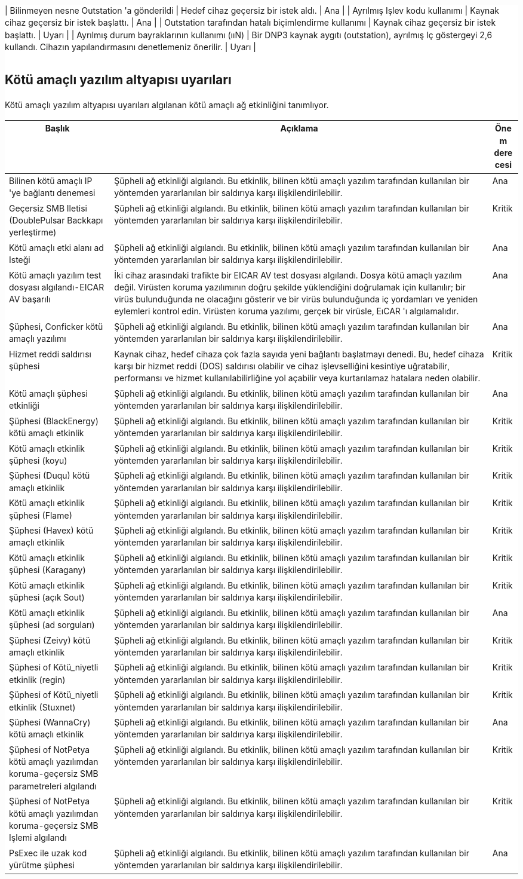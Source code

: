| Bilinmeyen nesne Outstation 'a gönderildi | Hedef cihaz geçersiz bir istek aldı. | Ana |
| Ayrılmış Işlev kodu kullanımı | Kaynak cihaz geçersiz bir istek başlattı. | Ana |
| Outstation tarafından hatalı biçimlendirme kullanımı | Kaynak cihaz geçersiz bir istek başlattı. | Uyarı |
| Ayrılmış durum bayraklarının kullanımı (ııN) | Bir DNP3 kaynak aygıtı (outstation), ayrılmış Iç göstergeyi 2,6 kullandı. Cihazın yapılandırmasını denetlemeniz önerilir. | Uyarı |

## <a name="malware-engine-alerts"></a>Kötü amaçlı yazılım altyapısı uyarıları

Kötü amaçlı yazılım altyapısı uyarıları algılanan kötü amaçlı ağ etkinliğini tanımlıyor.

| Başlık | Açıklama| Önem derecesi |
|--|--|--|
| Bilinen kötü amaçlı IP 'ye bağlantı denemesi | Şüpheli ağ etkinliği algılandı. Bu etkinlik, bilinen kötü amaçlı yazılım tarafından kullanılan bir yöntemden yararlanılan bir saldırıya karşı ilişkilendirilebilir. | Ana |
| Geçersiz SMB Iletisi (DoublePulsar Backkapı yerleştirme) | Şüpheli ağ etkinliği algılandı. Bu etkinlik, bilinen kötü amaçlı yazılım tarafından kullanılan bir yöntemden yararlanılan bir saldırıya karşı ilişkilendirilebilir. | Kritik |
| Kötü amaçlı etki alanı ad Isteği | Şüpheli ağ etkinliği algılandı. Bu etkinlik, bilinen kötü amaçlı yazılım tarafından kullanılan bir yöntemden yararlanılan bir saldırıya karşı ilişkilendirilebilir. | Ana |
| Kötü amaçlı yazılım test dosyası algılandı-EICAR AV başarılı | İki cihaz arasındaki trafikte bir EICAR AV test dosyası algılandı. Dosya kötü amaçlı yazılım değil. Virüsten koruma yazılımının doğru şekilde yüklendiğini doğrulamak için kullanılır; bir virüs bulunduğunda ne olacağını gösterir ve bir virüs bulunduğunda iç yordamları ve yeniden eylemleri kontrol edin. Virüsten koruma yazılımı, gerçek bir virüsle, EıCAR 'ı algılamalıdır. | Ana |
| Şüphesi, Conficker kötü amaçlı yazılımı | Şüpheli ağ etkinliği algılandı. Bu etkinlik, bilinen kötü amaçlı yazılım tarafından kullanılan bir yöntemden yararlanılan bir saldırıya karşı ilişkilendirilebilir. | Ana |
| Hizmet reddi saldırısı şüphesi | Kaynak cihaz, hedef cihaza çok fazla sayıda yeni bağlantı başlatmayı denedi. Bu, hedef cihaza karşı bir hizmet reddi (DOS) saldırısı olabilir ve cihaz işlevselliğini kesintiye uğratabilir, performansı ve hizmet kullanılabilirliğine yol açabilir veya kurtarılamaz hatalara neden olabilir. | Kritik |
| Kötü amaçlı şüphesi etkinliği | Şüpheli ağ etkinliği algılandı. Bu etkinlik, bilinen kötü amaçlı yazılım tarafından kullanılan bir yöntemden yararlanılan bir saldırıya karşı ilişkilendirilebilir. | Ana |
| Şüphesi (BlackEnergy) kötü amaçlı etkinlik | Şüpheli ağ etkinliği algılandı. Bu etkinlik, bilinen kötü amaçlı yazılım tarafından kullanılan bir yöntemden yararlanılan bir saldırıya karşı ilişkilendirilebilir. | Kritik |
| Kötü amaçlı etkinlik şüphesi (koyu) | Şüpheli ağ etkinliği algılandı. Bu etkinlik, bilinen kötü amaçlı yazılım tarafından kullanılan bir yöntemden yararlanılan bir saldırıya karşı ilişkilendirilebilir. | Kritik |
| Şüphesi (Duqu) kötü amaçlı etkinlik | Şüpheli ağ etkinliği algılandı. Bu etkinlik, bilinen kötü amaçlı yazılım tarafından kullanılan bir yöntemden yararlanılan bir saldırıya karşı ilişkilendirilebilir. | Kritik |
| Kötü amaçlı etkinlik şüphesi (Flame) | Şüpheli ağ etkinliği algılandı. Bu etkinlik, bilinen kötü amaçlı yazılım tarafından kullanılan bir yöntemden yararlanılan bir saldırıya karşı ilişkilendirilebilir. | Kritik |
| Şüphesi (Havex) kötü amaçlı etkinlik | Şüpheli ağ etkinliği algılandı. Bu etkinlik, bilinen kötü amaçlı yazılım tarafından kullanılan bir yöntemden yararlanılan bir saldırıya karşı ilişkilendirilebilir. | Kritik |
| Kötü amaçlı etkinlik şüphesi (Karagany) | Şüpheli ağ etkinliği algılandı. Bu etkinlik, bilinen kötü amaçlı yazılım tarafından kullanılan bir yöntemden yararlanılan bir saldırıya karşı ilişkilendirilebilir. | Kritik |
| Kötü amaçlı etkinlik şüphesi (açık Sout) | Şüpheli ağ etkinliği algılandı. Bu etkinlik, bilinen kötü amaçlı yazılım tarafından kullanılan bir yöntemden yararlanılan bir saldırıya karşı ilişkilendirilebilir. | Kritik |
| Kötü amaçlı etkinlik şüphesi (ad sorguları) | Şüpheli ağ etkinliği algılandı. Bu etkinlik, bilinen kötü amaçlı yazılım tarafından kullanılan bir yöntemden yararlanılan bir saldırıya karşı ilişkilendirilebilir. | Ana |
| Şüphesi (Zeivy) kötü amaçlı etkinlik | Şüpheli ağ etkinliği algılandı. Bu etkinlik, bilinen kötü amaçlı yazılım tarafından kullanılan bir yöntemden yararlanılan bir saldırıya karşı ilişkilendirilebilir. | Kritik |
| Şüphesi of Kötü_niyetli etkinlik (regin) | Şüpheli ağ etkinliği algılandı. Bu etkinlik, bilinen kötü amaçlı yazılım tarafından kullanılan bir yöntemden yararlanılan bir saldırıya karşı ilişkilendirilebilir. | Kritik |
| Şüphesi of Kötü_niyetli etkinlik (Stuxnet) | Şüpheli ağ etkinliği algılandı. Bu etkinlik, bilinen kötü amaçlı yazılım tarafından kullanılan bir yöntemden yararlanılan bir saldırıya karşı ilişkilendirilebilir. | Kritik |
| Şüphesi (WannaCry) kötü amaçlı etkinlik | Şüpheli ağ etkinliği algılandı. Bu etkinlik, bilinen kötü amaçlı yazılım tarafından kullanılan bir yöntemden yararlanılan bir saldırıya karşı ilişkilendirilebilir. | Ana |
| Şüphesi of NotPetya kötü amaçlı yazılımdan koruma-geçersiz SMB parametreleri algılandı | Şüpheli ağ etkinliği algılandı. Bu etkinlik, bilinen kötü amaçlı yazılım tarafından kullanılan bir yöntemden yararlanılan bir saldırıya karşı ilişkilendirilebilir. | Kritik |
| Şüphesi of NotPetya kötü amaçlı yazılımdan koruma-geçersiz SMB Işlemi algılandı | Şüpheli ağ etkinliği algılandı. Bu etkinlik, bilinen kötü amaçlı yazılım tarafından kullanılan bir yöntemden yararlanılan bir saldırıya karşı ilişkilendirilebilir. | Kritik |
| PsExec ile uzak kod yürütme şüphesi | Şüpheli ağ etkinliği algılandı. Bu etkinlik, bilinen kötü amaçlı yazılım tarafından kullanılan bir yöntemden yararlanılan bir saldırıya karşı ilişkilendirilebilir. | Ana |